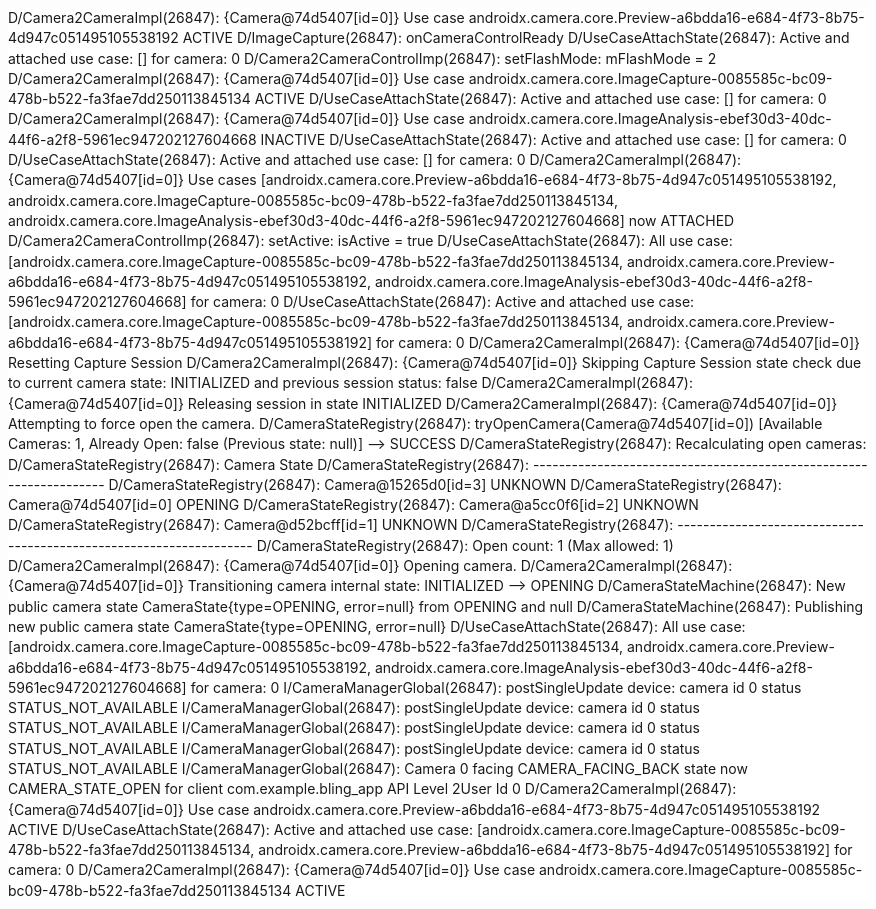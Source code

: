 D/Camera2CameraImpl(26847): {Camera@74d5407[id=0]} Use case androidx.camera.core.Preview-a6bdda16-e684-4f73-8b75-4d947c051495105538192 ACTIVE
D/ImageCapture(26847): onCameraControlReady
D/UseCaseAttachState(26847): Active and attached use case: [] for camera: 0
D/Camera2CameraControlImp(26847): setFlashMode: mFlashMode = 2
D/Camera2CameraImpl(26847): {Camera@74d5407[id=0]} Use case androidx.camera.core.ImageCapture-0085585c-bc09-478b-b522-fa3fae7dd250113845134 ACTIVE
D/UseCaseAttachState(26847): Active and attached use case: [] for camera: 0
D/Camera2CameraImpl(26847): {Camera@74d5407[id=0]} Use case androidx.camera.core.ImageAnalysis-ebef30d3-40dc-44f6-a2f8-5961ec947202127604668 INACTIVE
D/UseCaseAttachState(26847): Active and attached use case: [] for camera: 0
D/UseCaseAttachState(26847): Active and attached use case: [] for camera: 0
D/Camera2CameraImpl(26847): {Camera@74d5407[id=0]} Use cases [androidx.camera.core.Preview-a6bdda16-e684-4f73-8b75-4d947c051495105538192, androidx.camera.core.ImageCapture-0085585c-bc09-478b-b522-fa3fae7dd250113845134, androidx.camera.core.ImageAnalysis-ebef30d3-40dc-44f6-a2f8-5961ec947202127604668] now ATTACHED
D/Camera2CameraControlImp(26847): setActive: isActive = true
D/UseCaseAttachState(26847): All use case: [androidx.camera.core.ImageCapture-0085585c-bc09-478b-b522-fa3fae7dd250113845134, androidx.camera.core.Preview-a6bdda16-e684-4f73-8b75-4d947c051495105538192, androidx.camera.core.ImageAnalysis-ebef30d3-40dc-44f6-a2f8-5961ec947202127604668] for camera: 0
D/UseCaseAttachState(26847): Active and attached use case: [androidx.camera.core.ImageCapture-0085585c-bc09-478b-b522-fa3fae7dd250113845134, androidx.camera.core.Preview-a6bdda16-e684-4f73-8b75-4d947c051495105538192] for camera: 0
D/Camera2CameraImpl(26847): {Camera@74d5407[id=0]} Resetting Capture Session
D/Camera2CameraImpl(26847): {Camera@74d5407[id=0]} Skipping Capture Session state check due to current camera state: INITIALIZED and previous session status: false
D/Camera2CameraImpl(26847): {Camera@74d5407[id=0]} Releasing session in state INITIALIZED
D/Camera2CameraImpl(26847): {Camera@74d5407[id=0]} Attempting to force open the camera.
D/CameraStateRegistry(26847): tryOpenCamera(Camera@74d5407[id=0]) [Available Cameras: 1, Already Open: false (Previous state: null)] --> SUCCESS
D/CameraStateRegistry(26847): Recalculating open cameras:
D/CameraStateRegistry(26847): Camera                                       State
D/CameraStateRegistry(26847): -------------------------------------------------------------------
D/CameraStateRegistry(26847): Camera@15265d0[id=3]                         UNKNOWN
D/CameraStateRegistry(26847): Camera@74d5407[id=0]                         OPENING
D/CameraStateRegistry(26847): Camera@a5cc0f6[id=2]                         UNKNOWN
D/CameraStateRegistry(26847): Camera@d52bcff[id=1]                         UNKNOWN
D/CameraStateRegistry(26847): -------------------------------------------------------------------
D/CameraStateRegistry(26847): Open count: 1 (Max allowed: 1)
D/Camera2CameraImpl(26847): {Camera@74d5407[id=0]} Opening camera.
D/Camera2CameraImpl(26847): {Camera@74d5407[id=0]} Transitioning camera internal state: INITIALIZED --> OPENING
D/CameraStateMachine(26847): New public camera state CameraState{type=OPENING, error=null} from OPENING and null
D/CameraStateMachine(26847): Publishing new public camera state CameraState{type=OPENING, error=null}
D/UseCaseAttachState(26847): All use case: [androidx.camera.core.ImageCapture-0085585c-bc09-478b-b522-fa3fae7dd250113845134, androidx.camera.core.Preview-a6bdda16-e684-4f73-8b75-4d947c051495105538192, androidx.camera.core.ImageAnalysis-ebef30d3-40dc-44f6-a2f8-5961ec947202127604668] for camera: 0
I/CameraManagerGlobal(26847): postSingleUpdate device: camera id 0 status STATUS_NOT_AVAILABLE
I/CameraManagerGlobal(26847): postSingleUpdate device: camera id 0 status STATUS_NOT_AVAILABLE
I/CameraManagerGlobal(26847): postSingleUpdate device: camera id 0 status STATUS_NOT_AVAILABLE
I/CameraManagerGlobal(26847): postSingleUpdate device: camera id 0 status STATUS_NOT_AVAILABLE
I/CameraManagerGlobal(26847): Camera 0 facing CAMERA_FACING_BACK state now CAMERA_STATE_OPEN for client com.example.bling_app API Level 2User Id 0
D/Camera2CameraImpl(26847): {Camera@74d5407[id=0]} Use case androidx.camera.core.Preview-a6bdda16-e684-4f73-8b75-4d947c051495105538192 ACTIVE
D/UseCaseAttachState(26847): Active and attached use case: [androidx.camera.core.ImageCapture-0085585c-bc09-478b-b522-fa3fae7dd250113845134, androidx.camera.core.Preview-a6bdda16-e684-4f73-8b75-4d947c051495105538192] for camera: 0
D/Camera2CameraImpl(26847): {Camera@74d5407[id=0]} Use case androidx.camera.core.ImageCapture-0085585c-bc09-478b-b522-fa3fae7dd250113845134 ACTIVE